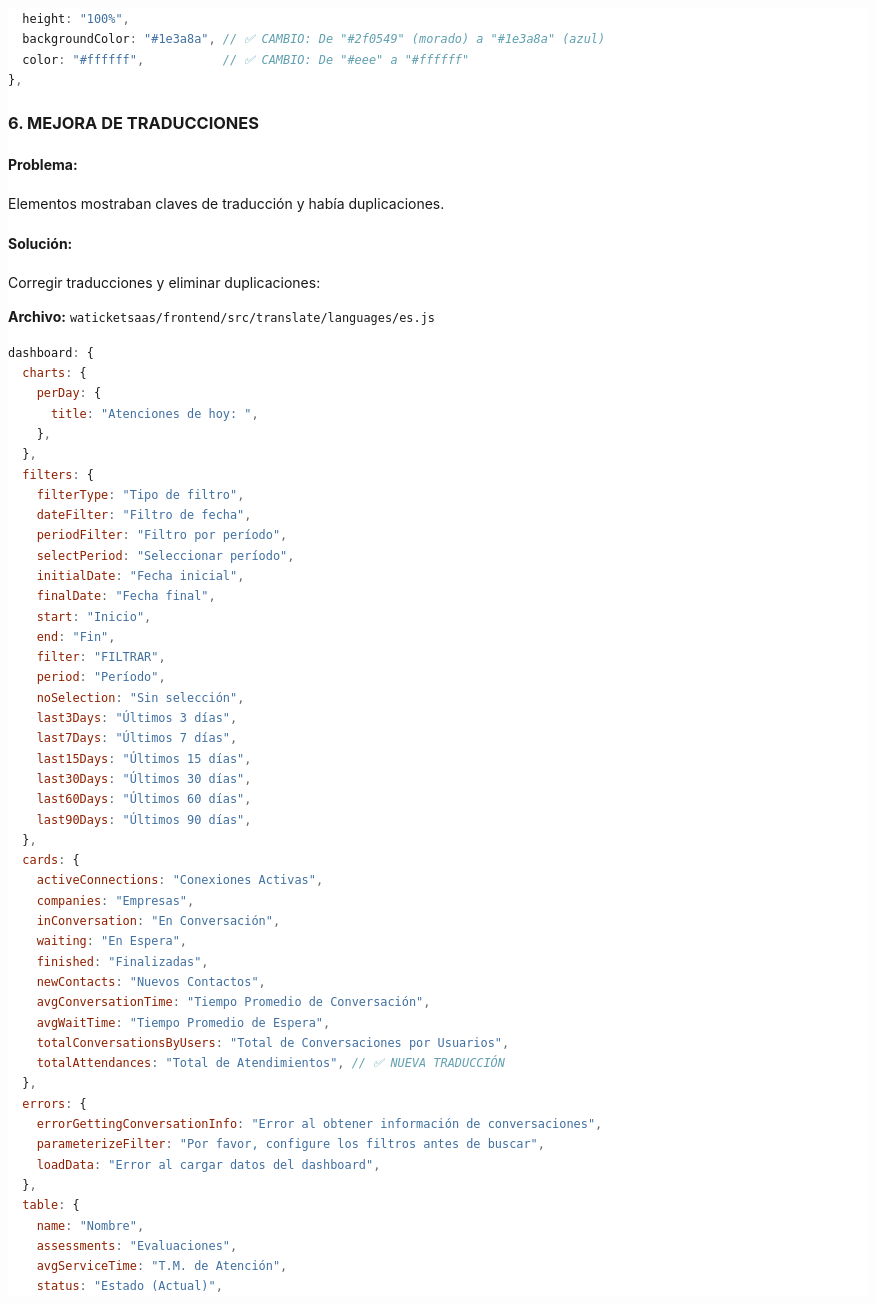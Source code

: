```javascript
  height: "100%",
  backgroundColor: "#1e3a8a", // ✅ CAMBIO: De "#2f0549" (morado) a "#1e3a8a" (azul)
  color: "#ffffff",           // ✅ CAMBIO: De "#eee" a "#ffffff"
},
```

### **6. MEJORA DE TRADUCCIONES**

#### **Problema:**
Elementos mostraban claves de traducción y había duplicaciones.

#### **Solución:**
Corregir traducciones y eliminar duplicaciones:

**Archivo:** `waticketsaas/frontend/src/translate/languages/es.js`
```javascript
dashboard: {
  charts: {
    perDay: {
      title: "Atenciones de hoy: ",
    },
  },
  filters: {
    filterType: "Tipo de filtro",
    dateFilter: "Filtro de fecha",
    periodFilter: "Filtro por período",
    selectPeriod: "Seleccionar período",
    initialDate: "Fecha inicial",
    finalDate: "Fecha final",
    start: "Inicio",
    end: "Fin",
    filter: "FILTRAR",
    period: "Período",
    noSelection: "Sin selección",
    last3Days: "Últimos 3 días",
    last7Days: "Últimos 7 días",
    last15Days: "Últimos 15 días",
    last30Days: "Últimos 30 días",
    last60Days: "Últimos 60 días",
    last90Days: "Últimos 90 días",
  },
  cards: {
    activeConnections: "Conexiones Activas",
    companies: "Empresas",
    inConversation: "En Conversación",
    waiting: "En Espera",
    finished: "Finalizadas",
    newContacts: "Nuevos Contactos",
    avgConversationTime: "Tiempo Promedio de Conversación",
    avgWaitTime: "Tiempo Promedio de Espera",
    totalConversationsByUsers: "Total de Conversaciones por Usuarios",
    totalAttendances: "Total de Atendimientos", // ✅ NUEVA TRADUCCIÓN
  },
  errors: {
    errorGettingConversationInfo: "Error al obtener información de conversaciones",
    parameterizeFilter: "Por favor, configure los filtros antes de buscar",
    loadData: "Error al cargar datos del dashboard",
  },
  table: {
    name: "Nombre",
    assessments: "Evaluaciones",
    avgServiceTime: "T.M. de Atención",
    status: "Estado (Actual)",
```